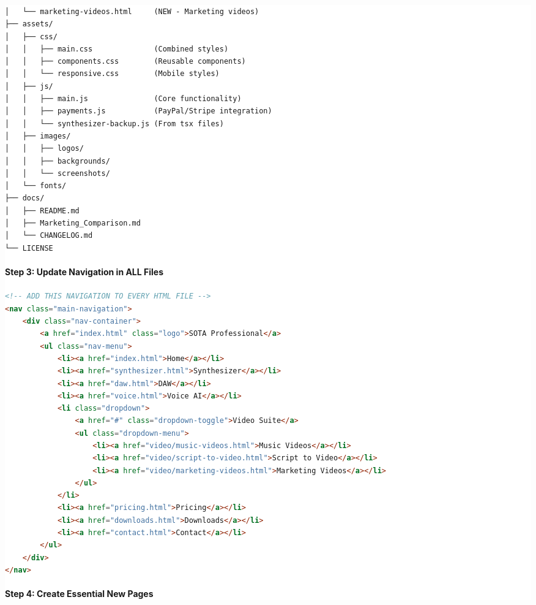 ```
│   └── marketing-videos.html     (NEW - Marketing videos)
├── assets/
│   ├── css/
│   │   ├── main.css              (Combined styles)
│   │   ├── components.css        (Reusable components)
│   │   └── responsive.css        (Mobile styles)
│   ├── js/
│   │   ├── main.js               (Core functionality)
│   │   ├── payments.js           (PayPal/Stripe integration)
│   │   └── synthesizer-backup.js (From tsx files)
│   ├── images/
│   │   ├── logos/
│   │   ├── backgrounds/
│   │   └── screenshots/
│   └── fonts/
├── docs/
│   ├── README.md
│   ├── Marketing_Comparison.md
│   └── CHANGELOG.md
└── LICENSE
```

#### **Step 3: Update Navigation in ALL Files**
```html
<!-- ADD THIS NAVIGATION TO EVERY HTML FILE -->
<nav class="main-navigation">
    <div class="nav-container">
        <a href="index.html" class="logo">SOTA Professional</a>
        <ul class="nav-menu">
            <li><a href="index.html">Home</a></li>
            <li><a href="synthesizer.html">Synthesizer</a></li>
            <li><a href="daw.html">DAW</a></li>
            <li><a href="voice.html">Voice AI</a></li>
            <li class="dropdown">
                <a href="#" class="dropdown-toggle">Video Suite</a>
                <ul class="dropdown-menu">
                    <li><a href="video/music-videos.html">Music Videos</a></li>
                    <li><a href="video/script-to-video.html">Script to Video</a></li>
                    <li><a href="video/marketing-videos.html">Marketing Videos</a></li>
                </ul>
            </li>
            <li><a href="pricing.html">Pricing</a></li>
            <li><a href="downloads.html">Downloads</a></li>
            <li><a href="contact.html">Contact</a></li>
        </ul>
    </div>
</nav>
```

#### **Step 4: Create Essential New Pages**
